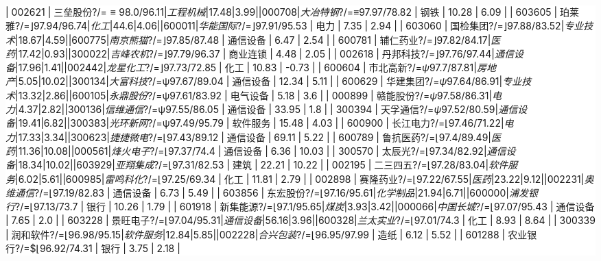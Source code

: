 | 002621 | 三垒股份?/=$≡98.0/96.11  |  工程机械  |  17.48  |  3.99  |
| 000708 | 大冶特钢?/=$≡97.97/78.82 |    钢铁    |  10.28  |  6.09  |
| 603605 |  珀莱雅?/=$⌋97.94/96.74  |    化工    |   44.6  |  4.06  |
| 600011 | 华能国际?/=$⌋97.91/95.53 |    电力    |   7.35  |  2.94  |
| 603060 | 国检集团?/=$⌋97.88/83.52 |  专业技术  |  18.67  |  4.59  |
| 600775 | 南京熊猫?/=$⌋97.85/87.48 |  通信设备  |   6.47  |  2.54  |
| 600781 | 辅仁药业?/=$⌋97.82/84.17 |    医药    |  17.42  |  0.93  |
| 300022 | 吉峰农机?/=$⌋97.79/96.37 |  商业连锁  |   4.48  |  2.05  |
| 002618 | 丹邦科技?/=$⌋97.76/97.44 |  通信设备  |  17.96  |  1.41  |
| 002442 | 龙星化工?/=$⌋97.73/72.85 |    化工    |  10.83  | -0.73  |
| 600604 | 市北高新?/=$ψ97.7/87.81  |   房地产   |   5.05  | 10.02  |
| 300134 | 大富科技?/=$ψ97.67/89.04 |  通信设备  |  12.34  |  5.11  |
| 600629 | 华建集团?/=$ψ97.64/86.91 |  专业技术  |  13.32  |  2.86  |
| 600105 | 永鼎股份?/=$ψ97.61/83.92 |  电气设备  |   5.18  |  3.6   |
| 000899 | 赣能股份?/=$ψ97.58/86.31 |    电力    |   4.37  |  2.82  |
| 300136 | 信维通信?/=$ψ97.55/86.05 |  通信设备  |  33.95  |  1.8   |
| 300394 | 天孚通信?/=$ψ97.52/80.59 |  通信设备  |  19.41  |  6.82  |
| 300383 | 光环新网?/=$ψ97.49/95.79 |  软件服务  |  15.48  |  4.03  |
| 600900 | 长江电力?/=$⌊97.46/71.22 |    电力    |  17.33  |  3.34  |
| 300623 | 捷捷微电?/=$⌊97.43/89.12 |  通信设备  |  69.11  |  5.22  |
| 600789 | 鲁抗医药?/=$⌊97.4/89.49  |    医药    |  11.36  | 10.08  |
| 000561 | 烽火电子?/=$⌊97.37/74.4  |  通信设备  |   6.36  | 10.03  |
| 300570 |  太辰光?/=$⌊97.34/82.92  |  通信设备  |  18.34  | 10.02  |
| 603929 | 亚翔集成?/=$⌊97.31/82.53 |    建筑    |  22.21  | 10.22  |
| 002195 | 二三四五?/=$⌊97.28/83.04 |  软件服务  |   6.02  |  5.61  |
| 600985 | 雷鸣科化?/=$⌊97.25/69.34 |    化工    |  11.81  |  2.79  |
| 002898 | 赛隆药业?/=$⌊97.22/67.55 |    医药    |  23.22  |  9.12  |
| 002231 | 奥维通信?/=$⌊97.19/82.83 |  通信设备  |   6.73  |  5.49  |
| 603856 | 东宏股份?/=$⌊97.16/95.61 |  化学制品  |  21.94  |  6.71  |
| 600000 | 浦发银行?/=$⌊97.13/73.7  |    银行    |  10.26  |  1.79  |
| 601918 | 新集能源?/=$⌊97.1/95.65  |    煤炭    |   3.93  |  3.42  |
| 000066 | 中国长城?/=$⌊97.07/95.43 |  通信设备  |   7.65  |  2.0   |
| 603228 | 景旺电子?/=$⌊97.04/95.31 |  通信设备  |  56.16  |  3.96  |
| 600328 | 兰太实业?/=$⌊97.01/74.3  |    化工    |   8.93  |  8.64  |
| 300339 | 润和软件?/=$⌊96.98/95.15 |  软件服务  |  12.84  |  5.85  |
| 002228 | 合兴包装?/=$⌊96.95/97.99 |    造纸    |   6.12  |  5.52  |
| 601288 | 农业银行?/=$⌊96.92/74.31 |    银行    |   3.75  |  2.18  |